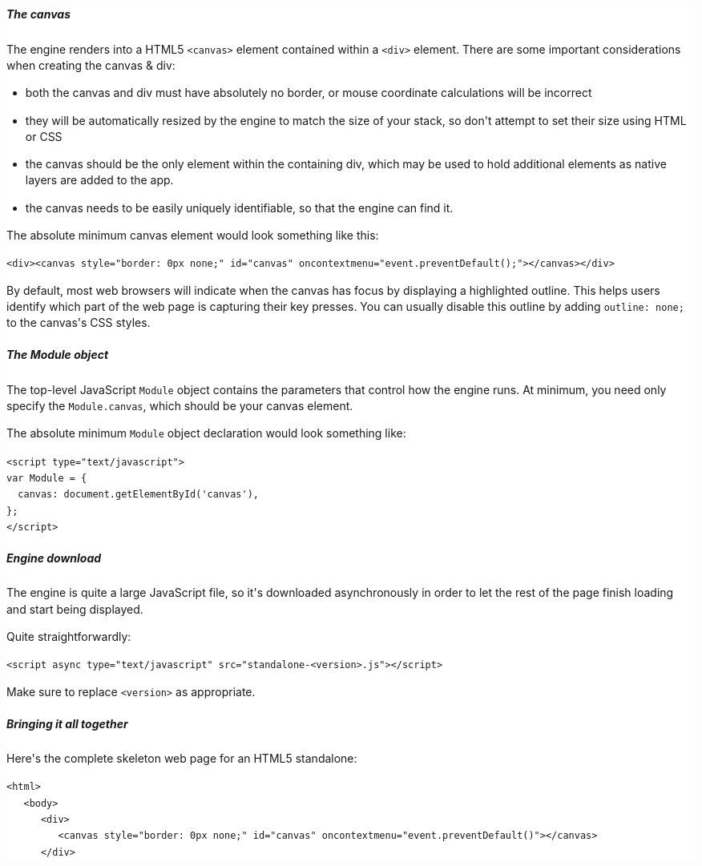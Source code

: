 ##### The canvas

The engine renders into a HTML5 `<canvas>` element contained within a `<div>`
element. There are some important considerations when creating the canvas &
div:

* both the canvas and div must have absolutely no border, or mouse coordinate
calculations will be incorrect

* they will be automatically resized by the engine to match the size of your
stack, so don't attempt to set their size using HTML or CSS

* the canvas should be the only element within the containing div, which may be
used to hold additional elements as native layers are added to the app.

* the canvas needs to be easily uniquely identifiable, so that the engine can
find it.

The absolute minimum canvas element would look something like this:

    <div><canvas style="border: 0px none;" id="canvas" oncontextmenu="event.preventDefault();"></canvas></div>

By default, most web browsers will indicate when the canvas has focus by
displaying a highlighted outline.  This helps users identify which part of
the web page is capturing their key presses.  You can usually disable this
outline by adding `outline: none;` to the canvas's CSS styles.

##### The Module object

The top-level JavaScript `Module` object contains the parameters that control
how the engine runs.  At minimum, you need only specify the `Module.canvas`,
which should be your canvas element.

The absolute minimum `Module` object declaration would look something like:

    <script type="text/javascript">
    var Module = {
      canvas: document.getElementById('canvas'),
    };
    </script>

##### Engine download

The engine is quite a large JavaScript file, so it's downloaded asynchronously
in order to let the rest of the page finish loading and start being displayed.

Quite straightforwardly:

    <script async type="text/javascript" src="standalone-<version>.js"></script>

Make sure to replace `<version>` as appropriate.

##### Bringing it all together

Here's the complete skeleton web page for an HTML5 standalone:

    <html>
       <body>
          <div>
             <canvas style="border: 0px none;" id="canvas" oncontextmenu="event.preventDefault()"></canvas>
          </div>
